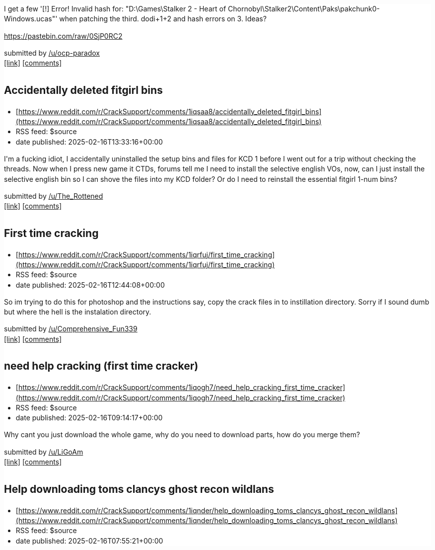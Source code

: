 <div class="md"><p>I get a few &#39;[!] Error! Invalid hash for: &quot;D:\Games\Stalker 2 - Heart of Chornobyl\Stalker2\Content\Paks\pakchunk0-Windows.ucas&quot;&#39; when patching the third. dodi+1+2 and hash errors on 3. Ideas?</p> <p><a href="https://pastebin.com/raw/0SjP0RC2">https://pastebin.com/raw/0SjP0RC2</a></p> </div> &#32; submitted by &#32; <a href="https://www.reddit.com/user/ocp-paradox"> /u/ocp-paradox </a> <br/> <span><a href="https://www.reddit.com/r/CrackSupport/comments/1iqsl4u/stalker_2_dodipatching_hash_errors/">[link]</a></span> &#32; <span><a href="https://www.reddit.com/r/CrackSupport/comments/1iqsl4u/stalker_2_dodipatching_hash_errors/">[comments]</a></span>

## Accidentally deleted fitgirl bins
 - [https://www.reddit.com/r/CrackSupport/comments/1iqsaa8/accidentally_deleted_fitgirl_bins](https://www.reddit.com/r/CrackSupport/comments/1iqsaa8/accidentally_deleted_fitgirl_bins)
 - RSS feed: $source
 - date published: 2025-02-16T13:33:16+00:00

<div class="md"><p>I&#39;m a fucking idiot, I accidentally uninstalled the setup bins and files for KCD 1 before I went out for a trip without checking the threads. Now when I press new game it CTDs, forums tell me I need to install the selective english VOs, now, can I just install the selective english bin so I can shove the files into my KCD folder? Or do I need to reinstall the essential fitgirl 1-num bins?</p> </div> &#32; submitted by &#32; <a href="https://www.reddit.com/user/The_Rottened"> /u/The_Rottened </a> <br/> <span><a href="https://www.reddit.com/r/CrackSupport/comments/1iqsaa8/accidentally_deleted_fitgirl_bins/">[link]</a></span> &#32; <span><a href="https://www.reddit.com/r/CrackSupport/comments/1iqsaa8/accidentally_deleted_fitgirl_bins/">[comments]</a></span>

## First time cracking
 - [https://www.reddit.com/r/CrackSupport/comments/1iqrfuj/first_time_cracking](https://www.reddit.com/r/CrackSupport/comments/1iqrfuj/first_time_cracking)
 - RSS feed: $source
 - date published: 2025-02-16T12:44:08+00:00

<div class="md"><p>So im trying to do this for photoshop and the instructions say, copy the crack files in to instillation directory. Sorry if I sound dumb but where the hell is the instalation directory.</p> </div> &#32; submitted by &#32; <a href="https://www.reddit.com/user/Comprehensive_Fun339"> /u/Comprehensive_Fun339 </a> <br/> <span><a href="https://www.reddit.com/r/CrackSupport/comments/1iqrfuj/first_time_cracking/">[link]</a></span> &#32; <span><a href="https://www.reddit.com/r/CrackSupport/comments/1iqrfuj/first_time_cracking/">[comments]</a></span>

## need help cracking (first time cracker)
 - [https://www.reddit.com/r/CrackSupport/comments/1iqogh7/need_help_cracking_first_time_cracker](https://www.reddit.com/r/CrackSupport/comments/1iqogh7/need_help_cracking_first_time_cracker)
 - RSS feed: $source
 - date published: 2025-02-16T09:14:17+00:00

<div class="md"><p>Why cant you just download the whole game, why do you need to download parts, how do you merge them?</p> </div> &#32; submitted by &#32; <a href="https://www.reddit.com/user/LiGoAm"> /u/LiGoAm </a> <br/> <span><a href="https://www.reddit.com/r/CrackSupport/comments/1iqogh7/need_help_cracking_first_time_cracker/">[link]</a></span> &#32; <span><a href="https://www.reddit.com/r/CrackSupport/comments/1iqogh7/need_help_cracking_first_time_cracker/">[comments]</a></span>

## Help downloading toms clancys ghost recon wildlans
 - [https://www.reddit.com/r/CrackSupport/comments/1iqnder/help_downloading_toms_clancys_ghost_recon_wildlans](https://www.reddit.com/r/CrackSupport/comments/1iqnder/help_downloading_toms_clancys_ghost_recon_wildlans)
 - RSS feed: $source
 - date published: 2025-02-16T07:55:21+00:00
